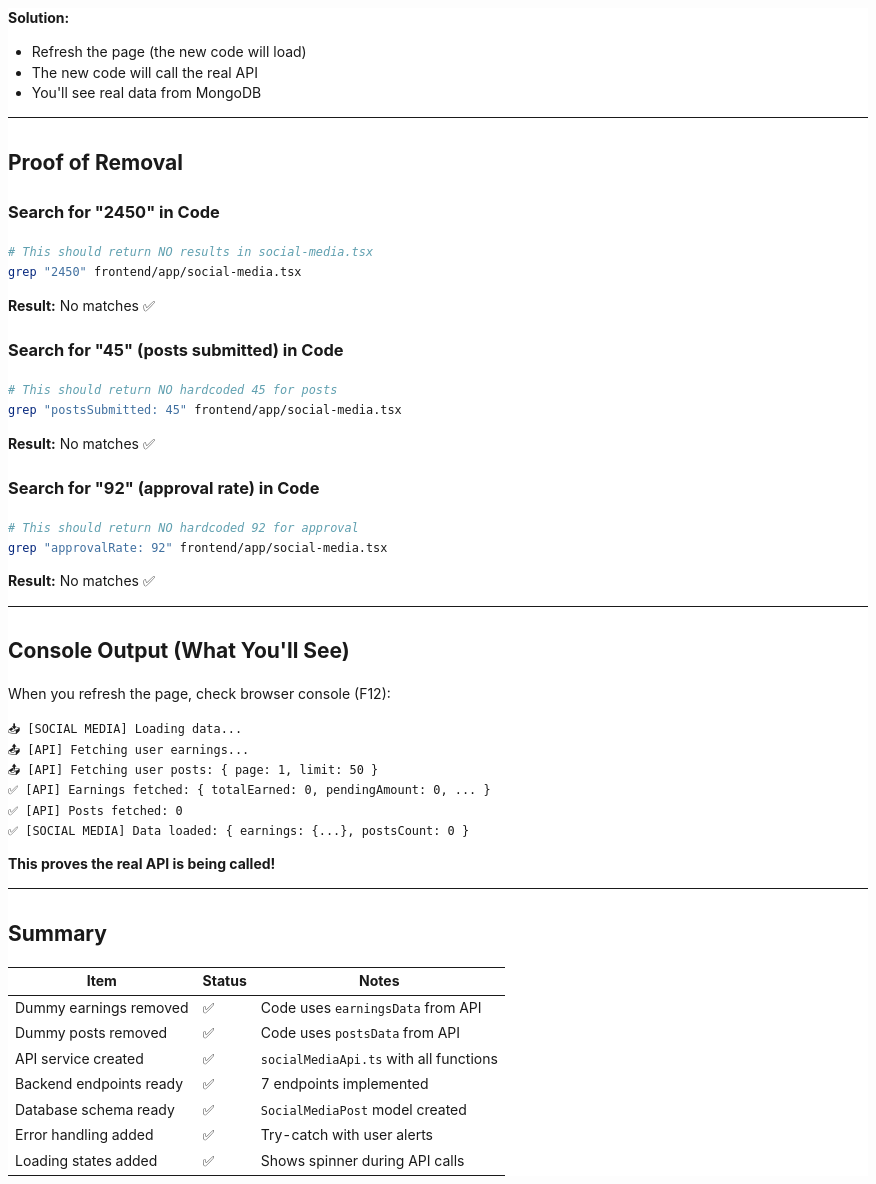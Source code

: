 **Solution:**
- Refresh the page (the new code will load)
- The new code will call the real API
- You'll see real data from MongoDB

---

## Proof of Removal

### Search for "2450" in Code
```bash
# This should return NO results in social-media.tsx
grep "2450" frontend/app/social-media.tsx
```
**Result:** No matches ✅

### Search for "45" (posts submitted) in Code
```bash
# This should return NO hardcoded 45 for posts
grep "postsSubmitted: 45" frontend/app/social-media.tsx
```
**Result:** No matches ✅

### Search for "92" (approval rate) in Code
```bash
# This should return NO hardcoded 92 for approval
grep "approvalRate: 92" frontend/app/social-media.tsx
```
**Result:** No matches ✅

---

## Console Output (What You'll See)

When you refresh the page, check browser console (F12):

```
📥 [SOCIAL MEDIA] Loading data...
📤 [API] Fetching user earnings...
📤 [API] Fetching user posts: { page: 1, limit: 50 }
✅ [API] Earnings fetched: { totalEarned: 0, pendingAmount: 0, ... }
✅ [API] Posts fetched: 0
✅ [SOCIAL MEDIA] Data loaded: { earnings: {...}, postsCount: 0 }
```

**This proves the real API is being called!**

---

## Summary

| Item | Status | Notes |
|------|--------|-------|
| Dummy earnings removed | ✅ | Code uses `earningsData` from API |
| Dummy posts removed | ✅ | Code uses `postsData` from API |
| API service created | ✅ | `socialMediaApi.ts` with all functions |
| Backend endpoints ready | ✅ | 7 endpoints implemented |
| Database schema ready | ✅ | `SocialMediaPost` model created |
| Error handling added | ✅ | Try-catch with user alerts |
| Loading states added | ✅ | Shows spinner during API calls |
